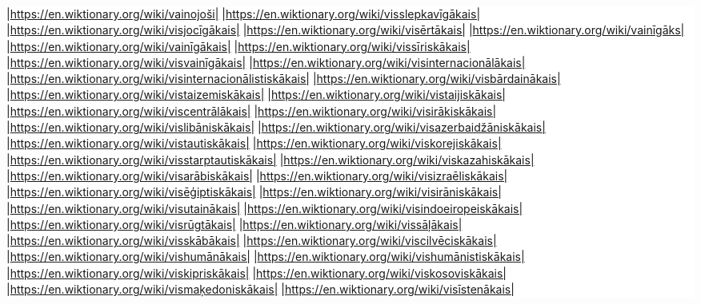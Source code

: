 |https://en.wiktionary.org/wiki/vainojoši|
|https://en.wiktionary.org/wiki/visslepkavīgākais|
|https://en.wiktionary.org/wiki/visjocīgākais|
|https://en.wiktionary.org/wiki/visērtākais|
|https://en.wiktionary.org/wiki/vainīgāks|
|https://en.wiktionary.org/wiki/vainīgākais|
|https://en.wiktionary.org/wiki/vissīriskākais|
|https://en.wiktionary.org/wiki/visvainīgākais|
|https://en.wiktionary.org/wiki/visinternacionālākais|
|https://en.wiktionary.org/wiki/visinternacionālistiskākais|
|https://en.wiktionary.org/wiki/visbārdainākais|
|https://en.wiktionary.org/wiki/vistaizemiskākais|
|https://en.wiktionary.org/wiki/vistaijiskākais|
|https://en.wiktionary.org/wiki/viscentrālākais|
|https://en.wiktionary.org/wiki/visirākiskākais|
|https://en.wiktionary.org/wiki/vislibāniskākais|
|https://en.wiktionary.org/wiki/visazerbaidžāniskākais|
|https://en.wiktionary.org/wiki/vistautiskākais|
|https://en.wiktionary.org/wiki/viskorejiskākais|
|https://en.wiktionary.org/wiki/visstarptautiskākais|
|https://en.wiktionary.org/wiki/viskazahiskākais|
|https://en.wiktionary.org/wiki/visarābiskākais|
|https://en.wiktionary.org/wiki/visizraēliskākais|
|https://en.wiktionary.org/wiki/visēģiptiskākais|
|https://en.wiktionary.org/wiki/visirāniskākais|
|https://en.wiktionary.org/wiki/visutainākais|
|https://en.wiktionary.org/wiki/visindoeiropeiskākais|
|https://en.wiktionary.org/wiki/visrūgtākais|
|https://en.wiktionary.org/wiki/vissāļākais|
|https://en.wiktionary.org/wiki/visskābākais|
|https://en.wiktionary.org/wiki/viscilvēciskākais|
|https://en.wiktionary.org/wiki/vishumānākais|
|https://en.wiktionary.org/wiki/vishumānistiskākais|
|https://en.wiktionary.org/wiki/viskipriskākais|
|https://en.wiktionary.org/wiki/viskosoviskākais|
|https://en.wiktionary.org/wiki/vismaķedoniskākais|
|https://en.wiktionary.org/wiki/visīstenākais|